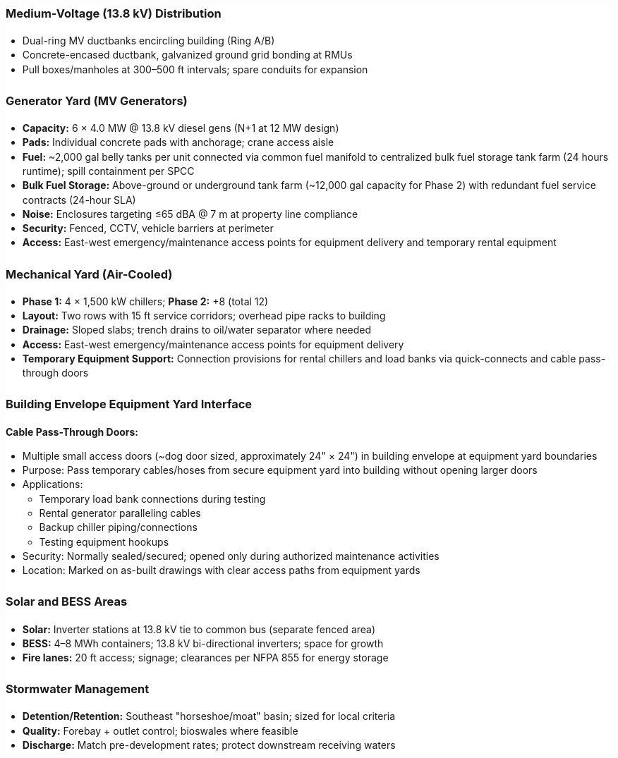 ### Medium-Voltage (13.8 kV) Distribution
- Dual-ring MV ductbanks encircling building (Ring A/B)
- Concrete-encased ductbank, galvanized ground grid bonding at RMUs
- Pull boxes/manholes at 300–500 ft intervals; spare conduits for expansion

### Generator Yard (MV Generators)
- **Capacity:** 6 × 4.0 MW @ 13.8 kV diesel gens (N+1 at 12 MW design)
- **Pads:** Individual concrete pads with anchorage; crane access aisle
- **Fuel:** ~2,000 gal belly tanks per unit connected via common fuel manifold to centralized bulk fuel storage tank farm (24 hours runtime); spill containment per SPCC
- **Bulk Fuel Storage:** Above-ground or underground tank farm (~12,000 gal capacity for Phase 2) with redundant fuel service contracts (24-hour SLA)
- **Noise:** Enclosures targeting ≤65 dBA @ 7 m at property line compliance
- **Security:** Fenced, CCTV, vehicle barriers at perimeter
- **Access:** East-west emergency/maintenance access points for equipment delivery and temporary rental equipment

### Mechanical Yard (Air-Cooled)
- **Phase 1:** 4 × 1,500 kW chillers; **Phase 2:** +8 (total 12)
- **Layout:** Two rows with 15 ft service corridors; overhead pipe racks to building
- **Drainage:** Sloped slabs; trench drains to oil/water separator where needed
- **Access:** East-west emergency/maintenance access points for equipment delivery
- **Temporary Equipment Support:** Connection provisions for rental chillers and load banks via quick-connects and cable pass-through doors

### Building Envelope Equipment Yard Interface

**Cable Pass-Through Doors:**
- Multiple small access doors (~dog door sized, approximately 24" × 24") in building envelope at equipment yard boundaries
- Purpose: Pass temporary cables/hoses from secure equipment yard into building without opening larger doors
- Applications:
  - Temporary load bank connections during testing
  - Rental generator paralleling cables
  - Backup chiller piping/connections
  - Testing equipment hookups
- Security: Normally sealed/secured; opened only during authorized maintenance activities
- Location: Marked on as-built drawings with clear access paths from equipment yards

### Solar and BESS Areas
- **Solar:** Inverter stations at 13.8 kV tie to common bus (separate fenced area)
- **BESS:** 4–8 MWh containers; 13.8 kV bi-directional inverters; space for growth
- **Fire lanes:** 20 ft access; signage; clearances per NFPA 855 for energy storage

### Stormwater Management
- **Detention/Retention:** Southeast "horseshoe/moat" basin; sized for local criteria
- **Quality:** Forebay + outlet control; bioswales where feasible
- **Discharge:** Match pre-development rates; protect downstream receiving waters
